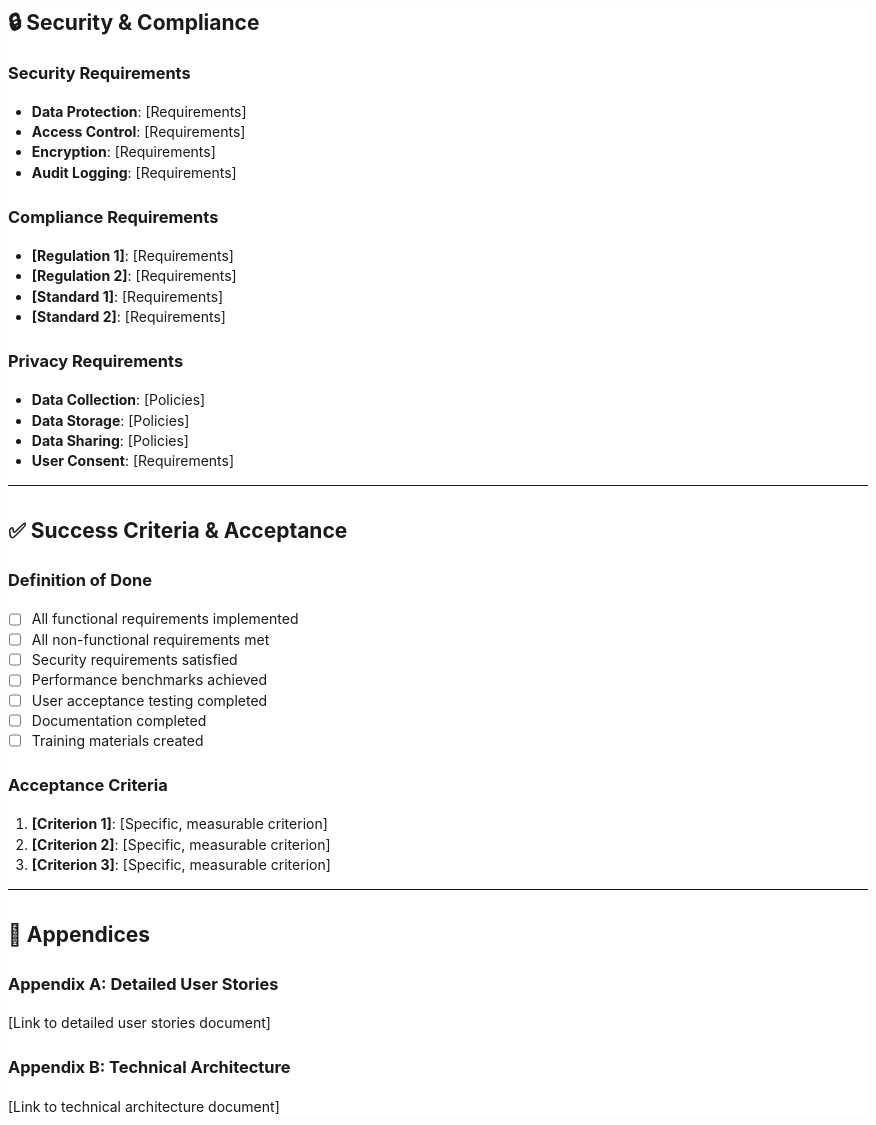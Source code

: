 
## **🔒 Security & Compliance**

### **Security Requirements**
- **Data Protection**: [Requirements]
- **Access Control**: [Requirements]
- **Encryption**: [Requirements]
- **Audit Logging**: [Requirements]

### **Compliance Requirements**
- **[Regulation 1]**: [Requirements]
- **[Regulation 2]**: [Requirements]
- **[Standard 1]**: [Requirements]
- **[Standard 2]**: [Requirements]

### **Privacy Requirements**
- **Data Collection**: [Policies]
- **Data Storage**: [Policies]
- **Data Sharing**: [Policies]
- **User Consent**: [Requirements]

---

## **✅ Success Criteria & Acceptance**

### **Definition of Done**
- [ ] All functional requirements implemented
- [ ] All non-functional requirements met
- [ ] Security requirements satisfied
- [ ] Performance benchmarks achieved
- [ ] User acceptance testing completed
- [ ] Documentation completed
- [ ] Training materials created

### **Acceptance Criteria**
1. **[Criterion 1]**: [Specific, measurable criterion]
2. **[Criterion 2]**: [Specific, measurable criterion]
3. **[Criterion 3]**: [Specific, measurable criterion]

---

## **📎 Appendices**

### **Appendix A: Detailed User Stories**
[Link to detailed user stories document]

### **Appendix B: Technical Architecture**
[Link to technical architecture document]
